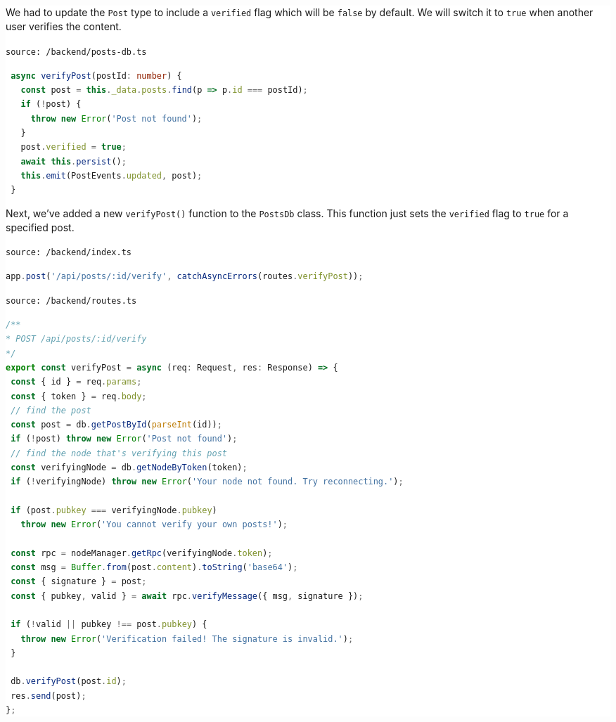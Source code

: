 We had to update the `Post` type to include a `verified` flag which will be `false` by default. We will switch it to `true` when another user verifies the content.

`source: /backend/posts-db.ts`

```typescript
 async verifyPost(postId: number) {
   const post = this._data.posts.find(p => p.id === postId);
   if (!post) {
     throw new Error('Post not found');
   }
   post.verified = true;
   await this.persist();
   this.emit(PostEvents.updated, post);
 }
```

Next, we’ve added a new `verifyPost()` function to the `PostsDb` class. This function just sets the `verified` flag to `true` for a specified post.

`source: /backend/index.ts`

```typescript
app.post('/api/posts/:id/verify', catchAsyncErrors(routes.verifyPost));
```

`source: /backend/routes.ts`

```typescript
/**
* POST /api/posts/:id/verify
*/
export const verifyPost = async (req: Request, res: Response) => {
 const { id } = req.params;
 const { token } = req.body;
 // find the post
 const post = db.getPostById(parseInt(id));
 if (!post) throw new Error('Post not found');
 // find the node that's verifying this post
 const verifyingNode = db.getNodeByToken(token);
 if (!verifyingNode) throw new Error('Your node not found. Try reconnecting.');

 if (post.pubkey === verifyingNode.pubkey)
   throw new Error('You cannot verify your own posts!');

 const rpc = nodeManager.getRpc(verifyingNode.token);
 const msg = Buffer.from(post.content).toString('base64');
 const { signature } = post;
 const { pubkey, valid } = await rpc.verifyMessage({ msg, signature });

 if (!valid || pubkey !== post.pubkey) {
   throw new Error('Verification failed! The signature is invalid.');
 }

 db.verifyPost(post.id);
 res.send(post);
};
```
